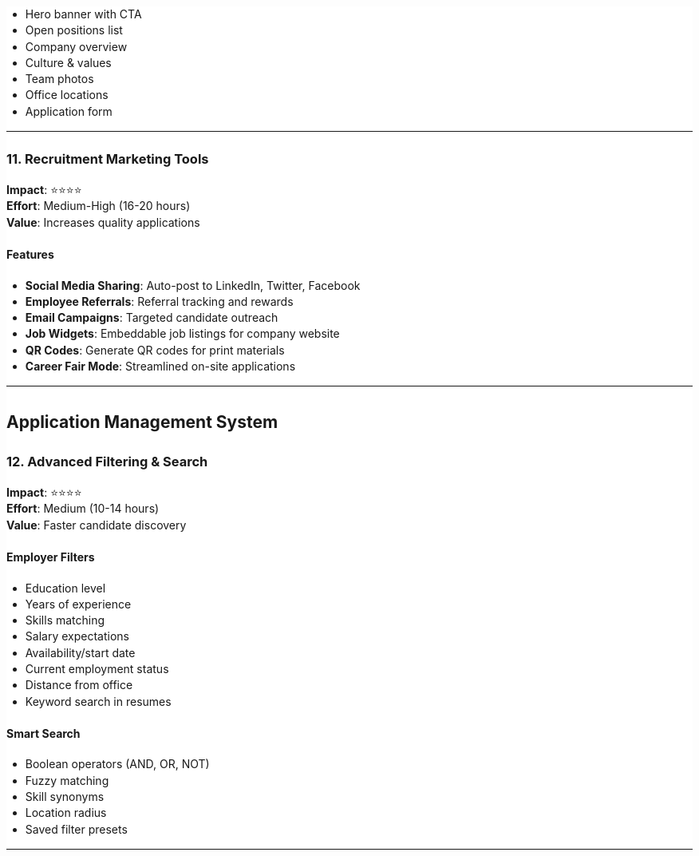 - Hero banner with CTA
- Open positions list
- Company overview
- Culture & values
- Team photos
- Office locations
- Application form

---

### 11. Recruitment Marketing Tools

**Impact**: ⭐⭐⭐⭐  
**Effort**: Medium-High (16-20 hours)  
**Value**: Increases quality applications

#### Features

- **Social Media Sharing**: Auto-post to LinkedIn, Twitter, Facebook
- **Employee Referrals**: Referral tracking and rewards
- **Email Campaigns**: Targeted candidate outreach
- **Job Widgets**: Embeddable job listings for company website
- **QR Codes**: Generate QR codes for print materials
- **Career Fair Mode**: Streamlined on-site applications

---

## Application Management System

### 12. Advanced Filtering & Search

**Impact**: ⭐⭐⭐⭐  
**Effort**: Medium (10-14 hours)  
**Value**: Faster candidate discovery

#### Employer Filters

- Education level
- Years of experience
- Skills matching
- Salary expectations
- Availability/start date
- Current employment status
- Distance from office
- Keyword search in resumes

#### Smart Search

- Boolean operators (AND, OR, NOT)
- Fuzzy matching
- Skill synonyms
- Location radius
- Saved filter presets

---